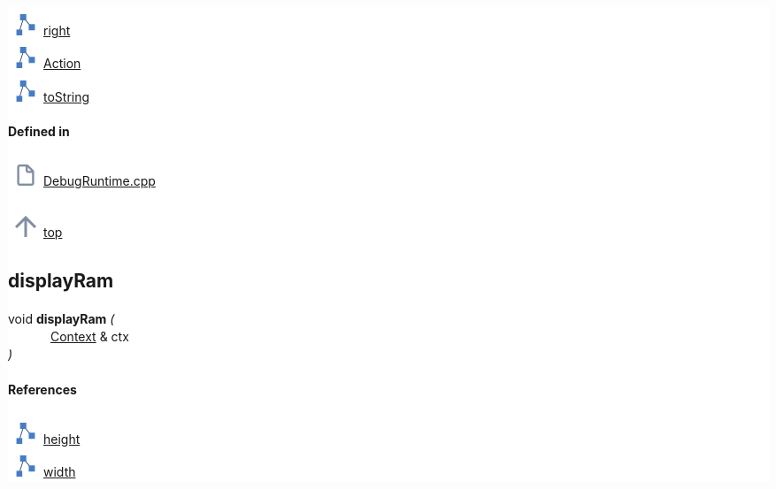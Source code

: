 <div class="paragraph">
<span class="paragraph"><img src="../images/class.svg"/><a href="a01306.md#right">right</a>
</span>
</div>
<div class="paragraph">
<span class="paragraph"><img src="../images/class.svg"/><a href="a00904.md#action">Action</a>
</span>
</div>
<div class="paragraph">
<span class="paragraph"><img src="../images/class.svg"/><a href="a01226.md#tostring">toString</a>
</span>
</div>
<a id="defined-in"></a>
<h4>Defined in</h4>
<span class="icon-list-item"><a href="https://github.com/CharlesCarley/HackComputer/blob/master/Source/Computer/DebugRuntime.cpp#L153" class="icon-list-item"><img src="../images/file.svg" class="icon-list-item"/><span class="icon-list-item">DebugRuntime.cpp</span>
</a>
</span>
<br/>
<br/>
<span class="icon-list-item"><a href="#debugruntimeprivate" class="icon-list-item"><img src="../images/jumpToTop.svg" class="icon-list-item"/><span class="icon-list-item">top</span>
</a>
</span>
<br/>
<a id="displayram"></a>
<h2>displayRam</h2>
<span class="inline-text">void</span>
<span class="bold-text"><b>displayRam</b></span>
<span class="italic-text"><i>(</i></span>
<div class="paragraph">
<span class="paragraph"><img src="../images/horSpace24px.svg"/><a href="a01298.md#context">Context</a>
<span class="inline-text"> &amp;</span>
<span class="inline-text">ctx</span>
</span>
</div>
<span class="italic-text"><i>)</i></span>
<a id="references"></a>
<h4>References</h4>
<div class="paragraph">
<span class="paragraph"><img src="../images/class.svg"/><a href="a01298.md#height">height</a>
</span>
</div>
<div class="paragraph">
<span class="paragraph"><img src="../images/class.svg"/><a href="a01298.md#width">width</a>
</span>
</div>